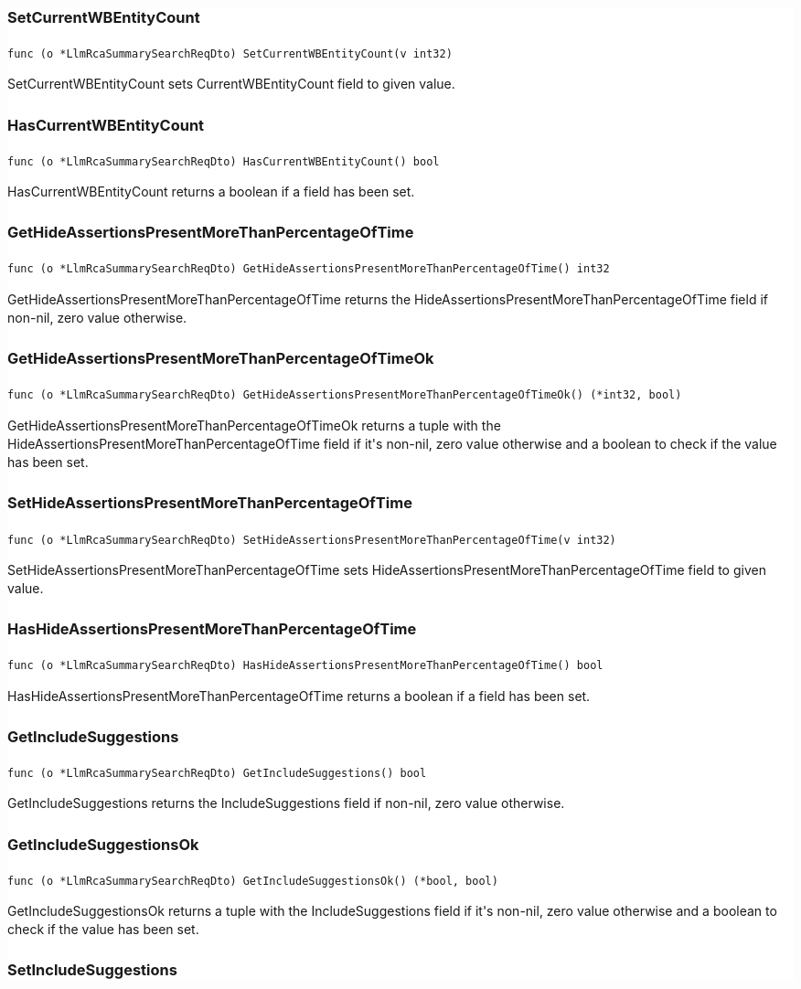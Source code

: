 ### SetCurrentWBEntityCount

`func (o *LlmRcaSummarySearchReqDto) SetCurrentWBEntityCount(v int32)`

SetCurrentWBEntityCount sets CurrentWBEntityCount field to given value.

### HasCurrentWBEntityCount

`func (o *LlmRcaSummarySearchReqDto) HasCurrentWBEntityCount() bool`

HasCurrentWBEntityCount returns a boolean if a field has been set.

### GetHideAssertionsPresentMoreThanPercentageOfTime

`func (o *LlmRcaSummarySearchReqDto) GetHideAssertionsPresentMoreThanPercentageOfTime() int32`

GetHideAssertionsPresentMoreThanPercentageOfTime returns the HideAssertionsPresentMoreThanPercentageOfTime field if non-nil, zero value otherwise.

### GetHideAssertionsPresentMoreThanPercentageOfTimeOk

`func (o *LlmRcaSummarySearchReqDto) GetHideAssertionsPresentMoreThanPercentageOfTimeOk() (*int32, bool)`

GetHideAssertionsPresentMoreThanPercentageOfTimeOk returns a tuple with the HideAssertionsPresentMoreThanPercentageOfTime field if it's non-nil, zero value otherwise
and a boolean to check if the value has been set.

### SetHideAssertionsPresentMoreThanPercentageOfTime

`func (o *LlmRcaSummarySearchReqDto) SetHideAssertionsPresentMoreThanPercentageOfTime(v int32)`

SetHideAssertionsPresentMoreThanPercentageOfTime sets HideAssertionsPresentMoreThanPercentageOfTime field to given value.

### HasHideAssertionsPresentMoreThanPercentageOfTime

`func (o *LlmRcaSummarySearchReqDto) HasHideAssertionsPresentMoreThanPercentageOfTime() bool`

HasHideAssertionsPresentMoreThanPercentageOfTime returns a boolean if a field has been set.

### GetIncludeSuggestions

`func (o *LlmRcaSummarySearchReqDto) GetIncludeSuggestions() bool`

GetIncludeSuggestions returns the IncludeSuggestions field if non-nil, zero value otherwise.

### GetIncludeSuggestionsOk

`func (o *LlmRcaSummarySearchReqDto) GetIncludeSuggestionsOk() (*bool, bool)`

GetIncludeSuggestionsOk returns a tuple with the IncludeSuggestions field if it's non-nil, zero value otherwise
and a boolean to check if the value has been set.

### SetIncludeSuggestions
